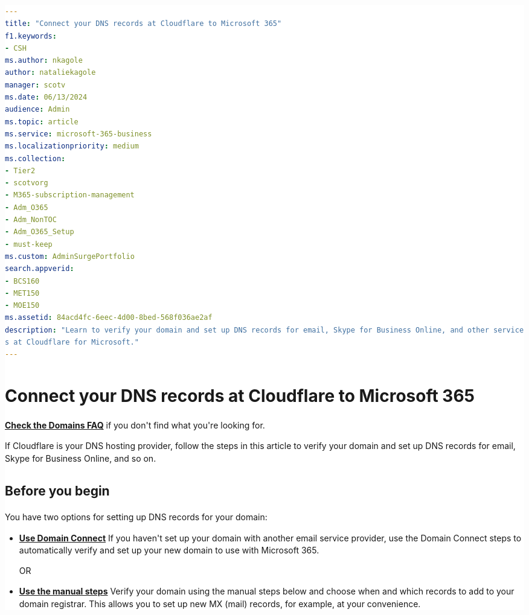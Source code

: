 ```yaml
---
title: "Connect your DNS records at Cloudflare to Microsoft 365"
f1.keywords:
- CSH
ms.author: nkagole
author: nataliekagole
manager: scotv
ms.date: 06/13/2024
audience: Admin
ms.topic: article
ms.service: microsoft-365-business
ms.localizationpriority: medium
ms.collection:
- Tier2
- scotvorg
- M365-subscription-management
- Adm_O365
- Adm_NonTOC
- Adm_O365_Setup
- must-keep
ms.custom: AdminSurgePortfolio
search.appverid:
- BCS160
- MET150
- MOE150
ms.assetid: 84acd4fc-6eec-4d00-8bed-568f036ae2af
description: "Learn to verify your domain and set up DNS records for email, Skype for Business Online, and other services at Cloudflare for Microsoft."
---
```


# Connect your DNS records at Cloudflare to Microsoft 365

 **[Check the Domains FAQ](../setup/domains-faq.yml)** if you don't find what you're looking for.

If Cloudflare is your DNS hosting provider, follow the steps in this article to verify your domain and set up DNS records for email, Skype for Business Online, and so on.

## Before you begin

You have two options for setting up DNS records for your domain:

- [**Use Domain Connect**](#use-domain-connect-to-verify-and-set-up-your-domain) If you haven't set up your domain with another email service provider, use the Domain Connect steps to automatically verify and set up your new domain to use with Microsoft 365.

    OR

- [**Use the manual steps**](#create-dns-records-with-manual-setup) Verify your domain using the manual steps below and choose when and which records to add to your domain registrar. This allows you to set up new MX (mail) records, for example, at your convenience.
